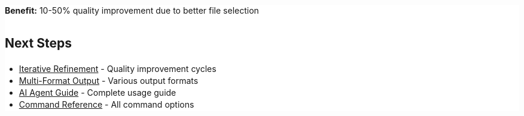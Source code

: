 **Benefit:** 10-50% quality improvement due to better file selection

## Next Steps

- [Iterative Refinement](iterative-refinement.md) - Quality improvement cycles
- [Multi-Format Output](output-formats.md) - Various output formats
- [AI Agent Guide](../guide/ai-agent.md) - Complete usage guide
- [Command Reference](../guide/commands.md) - All command options
